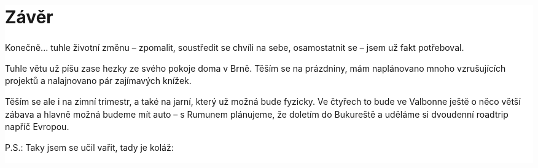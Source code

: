 # Závěr

Konečně... tuhle životní změnu – zpomalit, soustředit se chvíli na sebe, osamostatnit se – jsem už fakt potřeboval. 

Tuhle větu už píšu zase hezky ze svého pokoje doma v Brně. Těším se na prázdniny, mám naplánovano mnoho vzrušujících projektů a nalajnovano pár zajímavých knížek. 

Těším se ale i na zimní trimestr, a také na jarní, který už možná bude fyzicky. Ve čtyřech to bude ve Valbonne ještě o něco větší zábava a hlavně možná budeme mít auto – s Rumunem plánujeme, že doletím do Bukureště a uděláme si dvoudenní roadtrip napříč Evropou.

P.S.: Taky jsem se učil vařit, tady je koláž:


<style>
.gallery p, .gallery img {
max-width: 210px;
margin-left: 0;
padding: 0;
}
.gallery {
display: flex; flex-wrap: wrap; justify-content: space-around
}
</style>

<div class="gallery">
